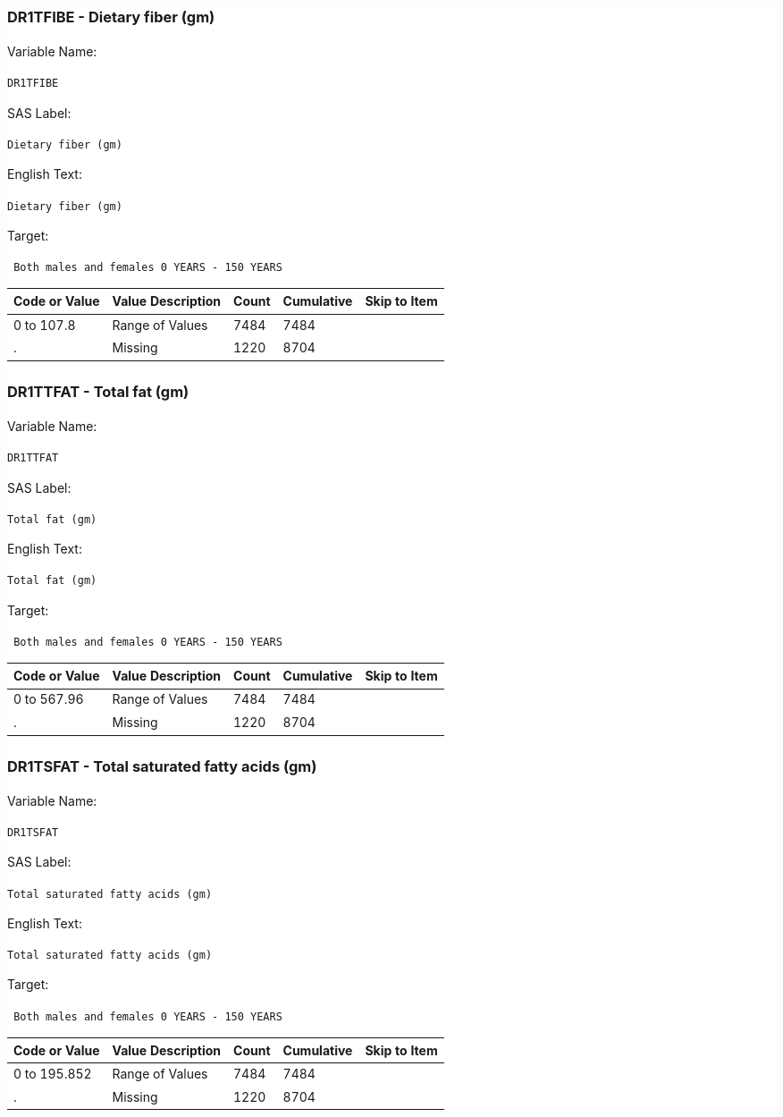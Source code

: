 ### DR1TFIBE - Dietary fiber (gm)

Variable Name:

    DR1TFIBE
SAS Label:

    Dietary fiber (gm)
English Text:

    Dietary fiber (gm)
Target:

     Both males and females 0 YEARS - 150 YEARS
Code or Value | Value Description | Count | Cumulative | Skip to Item  
---|---|---|---|---  
0 to 107.8 | Range of Values | 7484 | 7484 |   
. | Missing | 1220 | 8704 |   
  
### DR1TTFAT - Total fat (gm)

Variable Name:

    DR1TTFAT
SAS Label:

    Total fat (gm)
English Text:

    Total fat (gm)
Target:

     Both males and females 0 YEARS - 150 YEARS
Code or Value | Value Description | Count | Cumulative | Skip to Item  
---|---|---|---|---  
0 to 567.96 | Range of Values | 7484 | 7484 |   
. | Missing | 1220 | 8704 |   
  
### DR1TSFAT - Total saturated fatty acids (gm)

Variable Name:

    DR1TSFAT
SAS Label:

    Total saturated fatty acids (gm)
English Text:

    Total saturated fatty acids (gm)
Target:

     Both males and females 0 YEARS - 150 YEARS
Code or Value | Value Description | Count | Cumulative | Skip to Item  
---|---|---|---|---  
0 to 195.852 | Range of Values | 7484 | 7484 |   
. | Missing | 1220 | 8704 |   
  